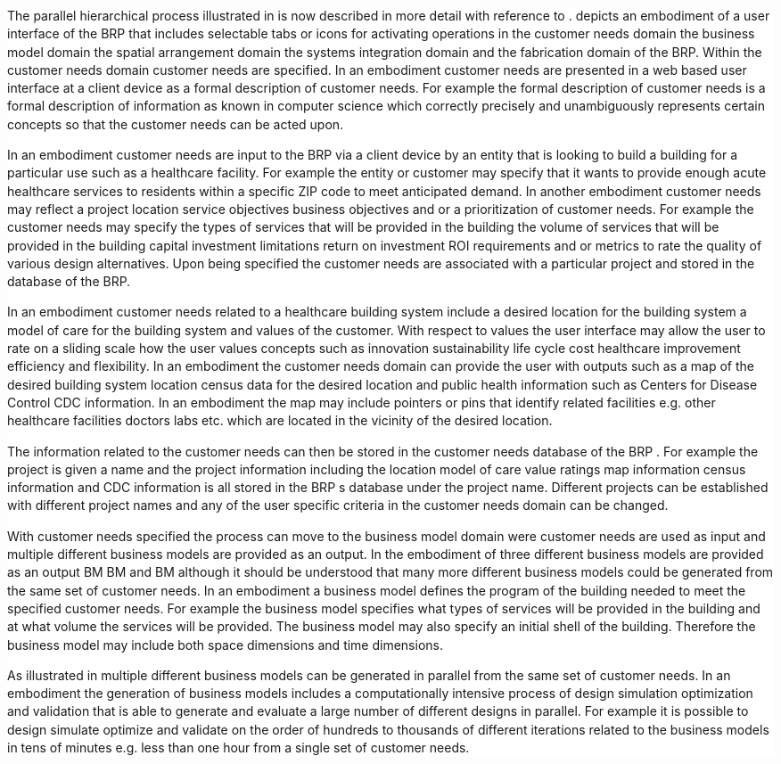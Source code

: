 The parallel hierarchical process illustrated in is now described in more detail with reference to . depicts an embodiment of a user interface of the BRP that includes selectable tabs or icons for activating operations in the customer needs domain the business model domain the spatial arrangement domain the systems integration domain and the fabrication domain of the BRP. Within the customer needs domain customer needs are specified. In an embodiment customer needs are presented in a web based user interface at a client device as a formal description of customer needs. For example the formal description of customer needs is a formal description of information as known in computer science which correctly precisely and unambiguously represents certain concepts so that the customer needs can be acted upon.

In an embodiment customer needs are input to the BRP via a client device by an entity that is looking to build a building for a particular use such as a healthcare facility. For example the entity or customer may specify that it wants to provide enough acute healthcare services to residents within a specific ZIP code to meet anticipated demand. In another embodiment customer needs may reflect a project location service objectives business objectives and or a prioritization of customer needs. For example the customer needs may specify the types of services that will be provided in the building the volume of services that will be provided in the building capital investment limitations return on investment ROI requirements and or metrics to rate the quality of various design alternatives. Upon being specified the customer needs are associated with a particular project and stored in the database of the BRP.

In an embodiment customer needs related to a healthcare building system include a desired location for the building system a model of care for the building system and values of the customer. With respect to values the user interface may allow the user to rate on a sliding scale how the user values concepts such as innovation sustainability life cycle cost healthcare improvement efficiency and flexibility. In an embodiment the customer needs domain can provide the user with outputs such as a map of the desired building system location census data for the desired location and public health information such as Centers for Disease Control CDC information. In an embodiment the map may include pointers or pins that identify related facilities e.g. other healthcare facilities doctors labs etc. which are located in the vicinity of the desired location.

The information related to the customer needs can then be stored in the customer needs database of the BRP . For example the project is given a name and the project information including the location model of care value ratings map information census information and CDC information is all stored in the BRP s database under the project name. Different projects can be established with different project names and any of the user specific criteria in the customer needs domain can be changed.

With customer needs specified the process can move to the business model domain were customer needs are used as input and multiple different business models are provided as an output. In the embodiment of three different business models are provided as an output BM BM and BM although it should be understood that many more different business models could be generated from the same set of customer needs. In an embodiment a business model defines the program of the building needed to meet the specified customer needs. For example the business model specifies what types of services will be provided in the building and at what volume the services will be provided. The business model may also specify an initial shell of the building. Therefore the business model may include both space dimensions and time dimensions.

As illustrated in multiple different business models can be generated in parallel from the same set of customer needs. In an embodiment the generation of business models includes a computationally intensive process of design simulation optimization and validation that is able to generate and evaluate a large number of different designs in parallel. For example it is possible to design simulate optimize and validate on the order of hundreds to thousands of different iterations related to the business models in tens of minutes e.g. less than one hour from a single set of customer needs.
